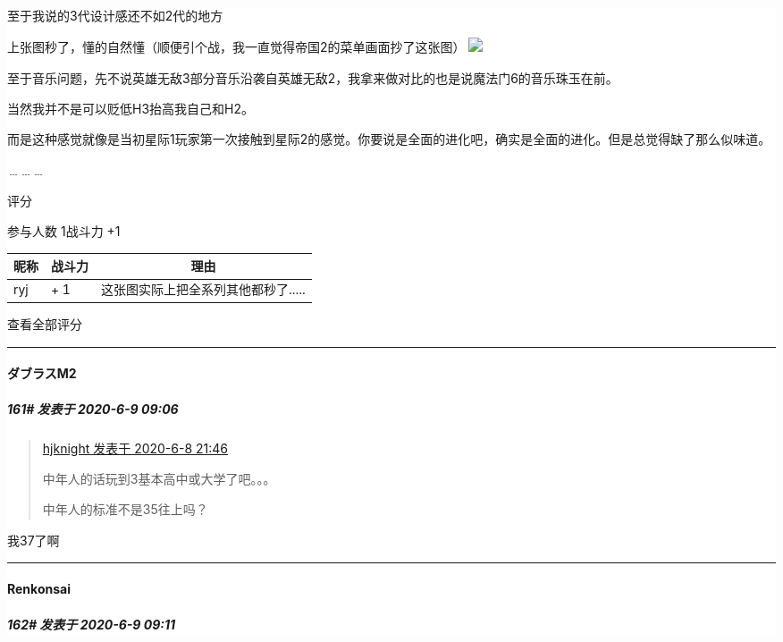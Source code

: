 至于我说的3代设计感还不如2代的地方

上张图秒了，懂的自然懂（顺便引个战，我一直觉得帝国2的菜单画面抄了这张图）
<img src="https://s1.ax1x.com/2020/06/09/t4iJKJ.jpg" referrerpolicy="no-referrer">


至于音乐问题，先不说英雄无敌3部分音乐沿袭自英雄无敌2，我拿来做对比的也是说魔法门6的音乐珠玉在前。


当然我并不是可以贬低H3抬高我自己和H2。

而是这种感觉就像是当初星际1玩家第一次接触到星际2的感觉。你要说是全面的进化吧，确实是全面的进化。但是总觉得缺了那么似味道。



﹍﹍﹍

评分





 参与人数 1战斗力 +1

|昵称|战斗力|理由|
|----|---|---|
| ryj| + 1|这张图实际上把全系列其他都秒了.....|



查看全部评分






*****

####  ダブラスM2  
##### 161#       发表于 2020-6-9 09:06



<blockquote><a href="httphttps://bbs.saraba1st.com/2b/forum.php?mod=redirect&amp;goto=findpost&amp;pid=47726366&amp;ptid=1939691" target="_blank">hjknight 发表于 2020-6-8 21:46</a>

中年人的话玩到3基本高中或大学了吧。。。

中年人的标准不是35往上吗？</blockquote>
我37了啊







*****

####  Renkonsai  
##### 162#       发表于 2020-6-9 09:11



